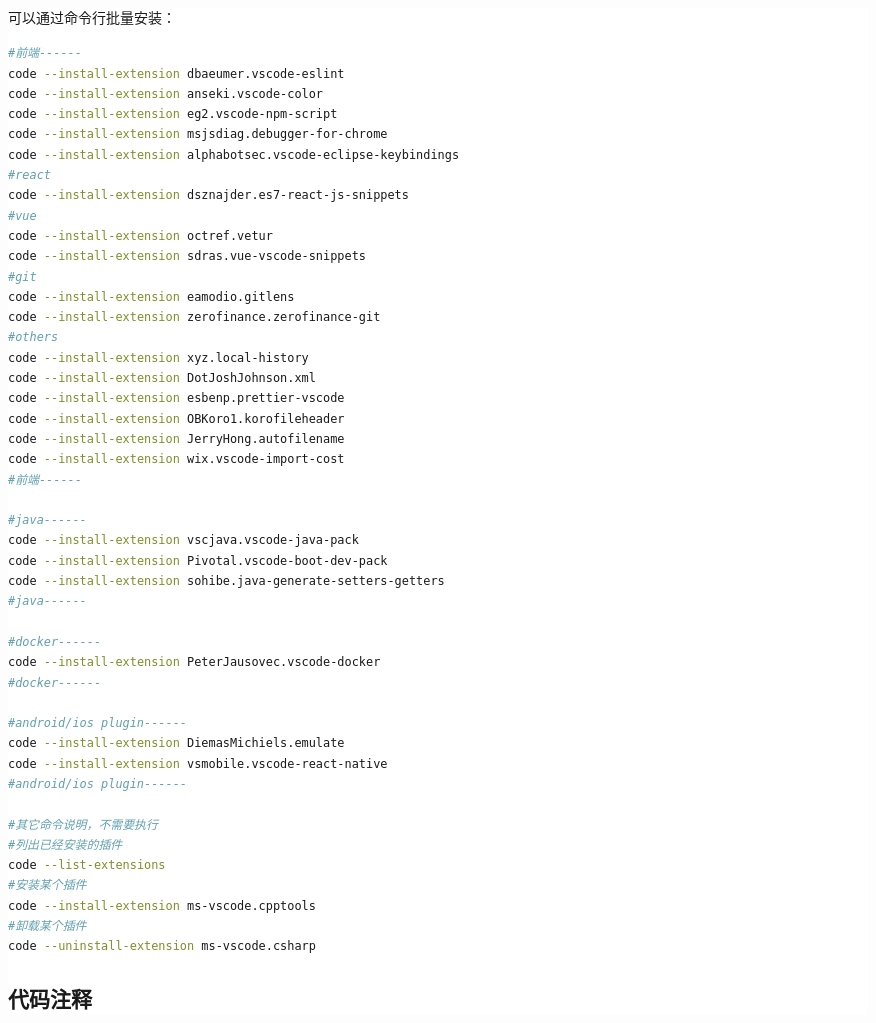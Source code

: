 
可以通过命令行批量安装：

```bash
#前端------
code --install-extension dbaeumer.vscode-eslint
code --install-extension anseki.vscode-color
code --install-extension eg2.vscode-npm-script
code --install-extension msjsdiag.debugger-for-chrome
code --install-extension alphabotsec.vscode-eclipse-keybindings
#react
code --install-extension dsznajder.es7-react-js-snippets
#vue
code --install-extension octref.vetur
code --install-extension sdras.vue-vscode-snippets
#git
code --install-extension eamodio.gitlens
code --install-extension zerofinance.zerofinance-git
#others
code --install-extension xyz.local-history
code --install-extension DotJoshJohnson.xml
code --install-extension esbenp.prettier-vscode
code --install-extension OBKoro1.korofileheader
code --install-extension JerryHong.autofilename
code --install-extension wix.vscode-import-cost
#前端------

#java------
code --install-extension vscjava.vscode-java-pack
code --install-extension Pivotal.vscode-boot-dev-pack
code --install-extension sohibe.java-generate-setters-getters
#java------

#docker------
code --install-extension PeterJausovec.vscode-docker
#docker------

#android/ios plugin------
code --install-extension DiemasMichiels.emulate
code --install-extension vsmobile.vscode-react-native
#android/ios plugin------

#其它命令说明，不需要执行
#列出已经安装的插件
code --list-extensions
#安装某个插件
code --install-extension ms-vscode.cpptools
#卸载某个插件
code --uninstall-extension ms-vscode.csharp
```

## 代码注释
